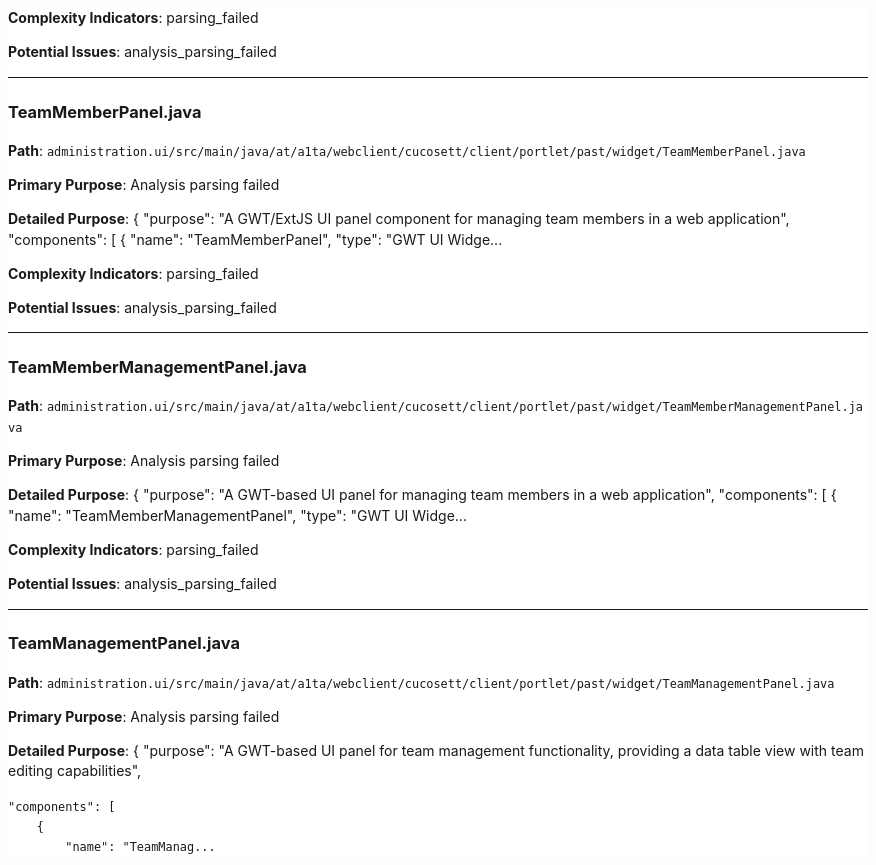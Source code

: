 **Complexity Indicators**: parsing_failed

**Potential Issues**: analysis_parsing_failed

---

### TeamMemberPanel.java

**Path**: `administration.ui/src/main/java/at/a1ta/webclient/cucosett/client/portlet/past/widget/TeamMemberPanel.java`

**Primary Purpose**: Analysis parsing failed

**Detailed Purpose**: {
    "purpose": "A GWT/ExtJS UI panel component for managing team members in a web application",
    "components": [
        {
            "name": "TeamMemberPanel",
            "type": "GWT UI Widge...

**Complexity Indicators**: parsing_failed

**Potential Issues**: analysis_parsing_failed

---

### TeamMemberManagementPanel.java

**Path**: `administration.ui/src/main/java/at/a1ta/webclient/cucosett/client/portlet/past/widget/TeamMemberManagementPanel.java`

**Primary Purpose**: Analysis parsing failed

**Detailed Purpose**: {
    "purpose": "A GWT-based UI panel for managing team members in a web application",
    "components": [
        {
            "name": "TeamMemberManagementPanel",
            "type": "GWT UI Widge...

**Complexity Indicators**: parsing_failed

**Potential Issues**: analysis_parsing_failed

---

### TeamManagementPanel.java

**Path**: `administration.ui/src/main/java/at/a1ta/webclient/cucosett/client/portlet/past/widget/TeamManagementPanel.java`

**Primary Purpose**: Analysis parsing failed

**Detailed Purpose**: {
    "purpose": "A GWT-based UI panel for team management functionality, providing a data table view with team editing capabilities",
    
    "components": [
        {
            "name": "TeamManag...
